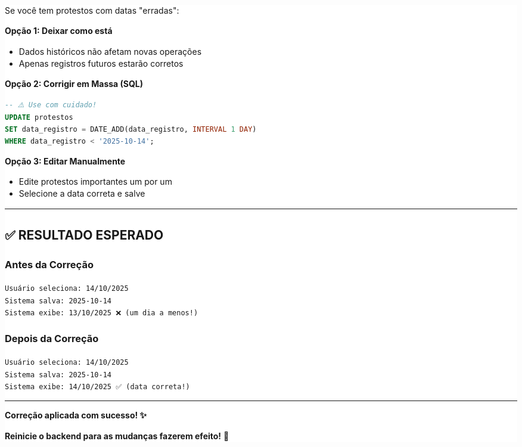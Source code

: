 Se você tem protestos com datas "erradas":

**Opção 1: Deixar como está**

- Dados históricos não afetam novas operações
- Apenas registros futuros estarão corretos

**Opção 2: Corrigir em Massa (SQL)**

```sql
-- ⚠️ Use com cuidado!
UPDATE protestos
SET data_registro = DATE_ADD(data_registro, INTERVAL 1 DAY)
WHERE data_registro < '2025-10-14';
```

**Opção 3: Editar Manualmente**

- Edite protestos importantes um por um
- Selecione a data correta e salve

---

## ✅ RESULTADO ESPERADO

### Antes da Correção

```
Usuário seleciona: 14/10/2025
Sistema salva: 2025-10-14
Sistema exibe: 13/10/2025 ❌ (um dia a menos!)
```

### Depois da Correção

```
Usuário seleciona: 14/10/2025
Sistema salva: 2025-10-14
Sistema exibe: 14/10/2025 ✅ (data correta!)
```

---

**Correção aplicada com sucesso! ✨**

**Reinicie o backend para as mudanças fazerem efeito!** 🔄
